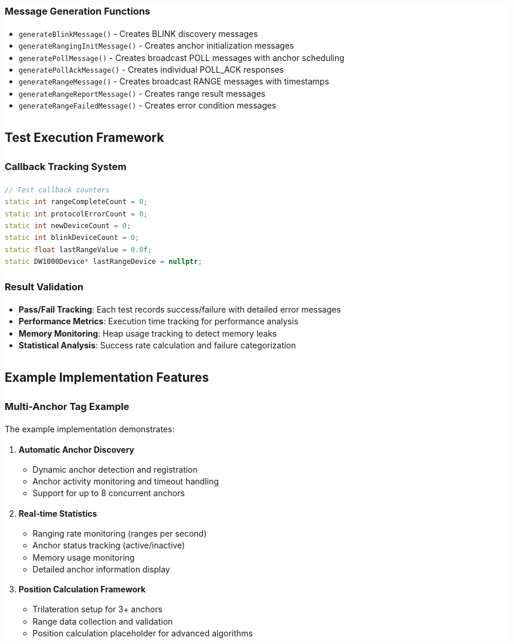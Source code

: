 ### Message Generation Functions

- `generateBlinkMessage()` - Creates BLINK discovery messages
- `generateRangingInitMessage()` - Creates anchor initialization messages
- `generatePollMessage()` - Creates broadcast POLL messages with anchor scheduling
- `generatePollAckMessage()` - Creates individual POLL_ACK responses
- `generateRangeMessage()` - Creates broadcast RANGE messages with timestamps
- `generateRangeReportMessage()` - Creates range result messages
- `generateRangeFailedMessage()` - Creates error condition messages

## Test Execution Framework

### Callback Tracking System

```cpp
// Test callback counters
static int rangeCompleteCount = 0;
static int protocolErrorCount = 0;
static int newDeviceCount = 0;
static int blinkDeviceCount = 0;
static float lastRangeValue = 0.0f;
static DW1000Device* lastRangeDevice = nullptr;
```

### Result Validation

- **Pass/Fail Tracking**: Each test records success/failure with detailed error messages
- **Performance Metrics**: Execution time tracking for performance analysis
- **Memory Monitoring**: Heap usage tracking to detect memory leaks
- **Statistical Analysis**: Success rate calculation and failure categorization

## Example Implementation Features

### Multi-Anchor Tag Example

The example implementation demonstrates:

1. **Automatic Anchor Discovery**
   - Dynamic anchor detection and registration
   - Anchor activity monitoring and timeout handling
   - Support for up to 8 concurrent anchors

2. **Real-time Statistics**
   - Ranging rate monitoring (ranges per second)
   - Anchor status tracking (active/inactive)
   - Memory usage monitoring
   - Detailed anchor information display

3. **Position Calculation Framework**
   - Trilateration setup for 3+ anchors
   - Range data collection and validation
   - Position calculation placeholder for advanced algorithms
